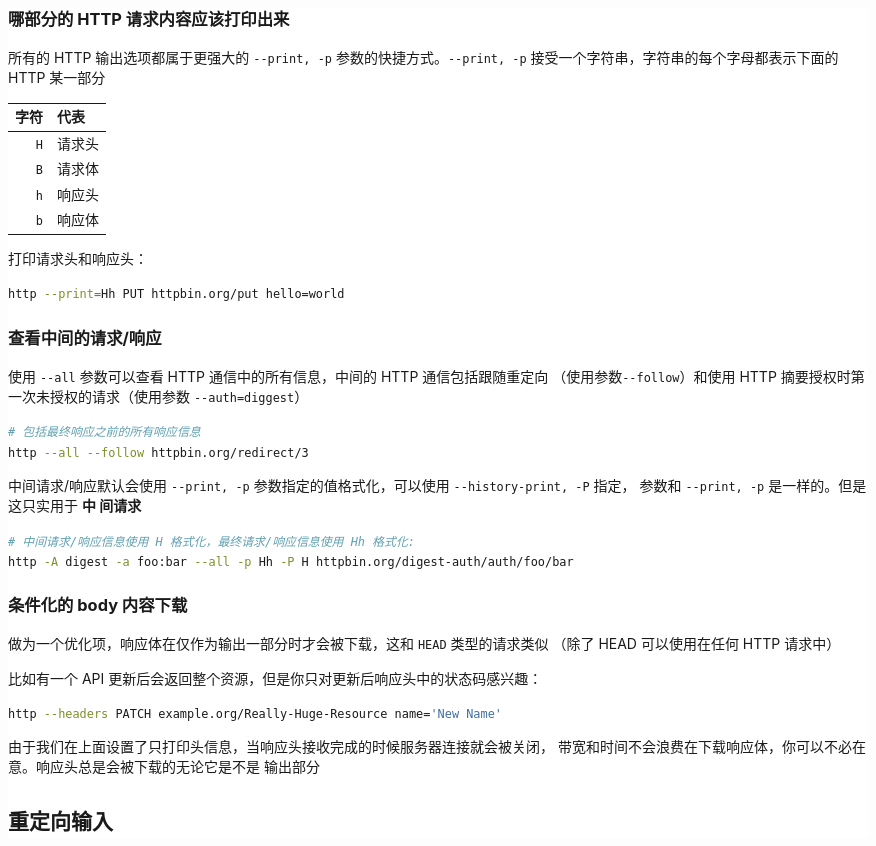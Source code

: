 ```http
```

### 哪部分的 HTTP 请求内容应该打印出来

所有的 HTTP 输出选项都属于更强大的 `--print, -p` 参数的快捷方式。`--print, -p`
接受一个字符串，字符串的每个字母都表示下面的 HTTP 某一部分

字符 | 代表
--:  | :--
`H`  | 请求头
`B`  | 请求体
`h`  | 响应头
`b`  | 响应体

打印请求头和响应头：

```bash
http --print=Hh PUT httpbin.org/put hello=world
```

### 查看中间的请求/响应

使用 `--all` 参数可以查看 HTTP 通信中的所有信息，中间的 HTTP 通信包括跟随重定向
（使用参数`--follow`）和使用 HTTP 摘要授权时第一次未授权的请求（使用参数
`--auth=diggest`）

```bash
# 包括最终响应之前的所有响应信息
http --all --follow httpbin.org/redirect/3
```

中间请求/响应默认会使用 `--print, -p` 参数指定的值格式化，可以使用
`--history-print, -P` 指定， 参数和 `--print, -p` 是一样的。但是这只实用于 **中
间请求**

```bash
# 中间请求/响应信息使用 H 格式化，最终请求/响应信息使用 Hh 格式化:
http -A digest -a foo:bar --all -p Hh -P H httpbin.org/digest-auth/auth/foo/bar
```

### 条件化的 body 内容下载

做为一个优化项，响应体在仅作为输出一部分时才会被下载，这和 `HEAD` 类型的请求类似
（除了 HEAD 可以使用在任何 HTTP 请求中）

比如有一个 API 更新后会返回整个资源，但是你只对更新后响应头中的状态码感兴趣：

```bash
http --headers PATCH example.org/Really-Huge-Resource name='New Name'
```

由于我们在上面设置了只打印头信息，当响应头接收完成的时候服务器连接就会被关闭，
带宽和时间不会浪费在下载响应体，你可以不必在意。响应头总是会被下载的无论它是不是
输出部分

## 重定向输入
